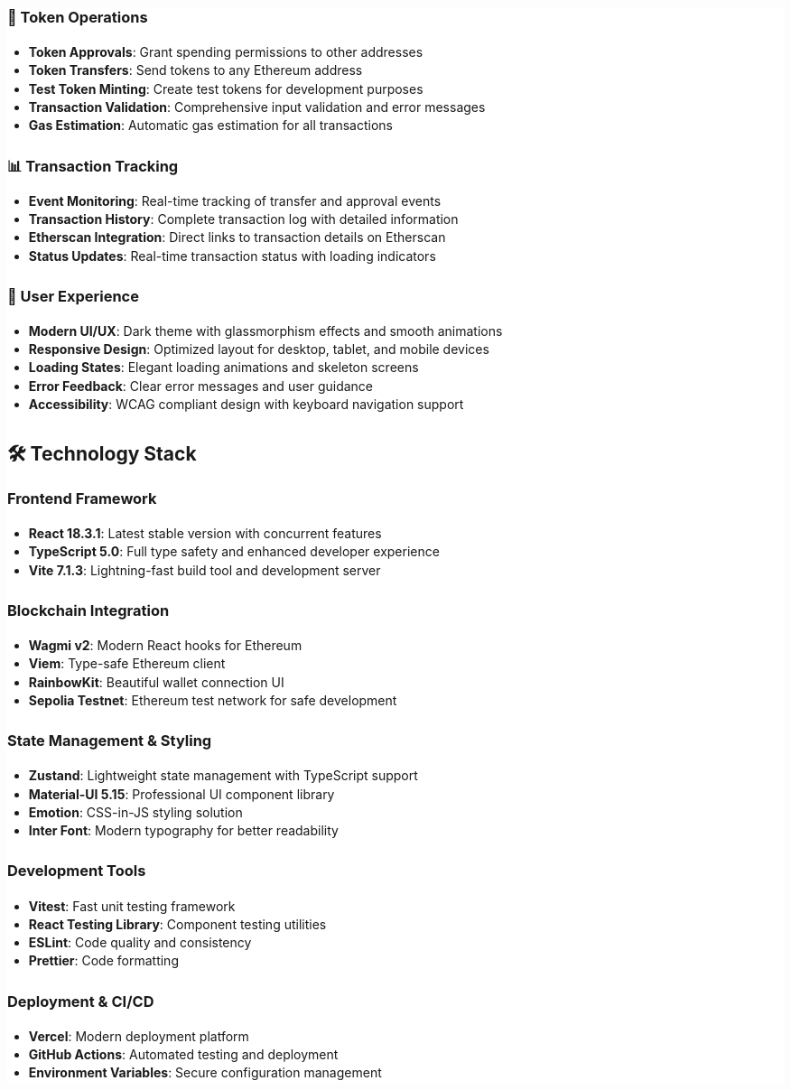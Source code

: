 ### 🔄 Token Operations
- **Token Approvals**: Grant spending permissions to other addresses
- **Token Transfers**: Send tokens to any Ethereum address
- **Test Token Minting**: Create test tokens for development purposes
- **Transaction Validation**: Comprehensive input validation and error messages
- **Gas Estimation**: Automatic gas estimation for all transactions

### 📊 Transaction Tracking
- **Event Monitoring**: Real-time tracking of transfer and approval events
- **Transaction History**: Complete transaction log with detailed information
- **Etherscan Integration**: Direct links to transaction details on Etherscan
- **Status Updates**: Real-time transaction status with loading indicators

### 🎨 User Experience
- **Modern UI/UX**: Dark theme with glassmorphism effects and smooth animations
- **Responsive Design**: Optimized layout for desktop, tablet, and mobile devices
- **Loading States**: Elegant loading animations and skeleton screens
- **Error Feedback**: Clear error messages and user guidance
- **Accessibility**: WCAG compliant design with keyboard navigation support

## 🛠️ Technology Stack

### Frontend Framework
- **React 18.3.1**: Latest stable version with concurrent features
- **TypeScript 5.0**: Full type safety and enhanced developer experience
- **Vite 7.1.3**: Lightning-fast build tool and development server

### Blockchain Integration
- **Wagmi v2**: Modern React hooks for Ethereum
- **Viem**: Type-safe Ethereum client
- **RainbowKit**: Beautiful wallet connection UI
- **Sepolia Testnet**: Ethereum test network for safe development

### State Management & Styling
- **Zustand**: Lightweight state management with TypeScript support
- **Material-UI 5.15**: Professional UI component library
- **Emotion**: CSS-in-JS styling solution
- **Inter Font**: Modern typography for better readability

### Development Tools
- **Vitest**: Fast unit testing framework
- **React Testing Library**: Component testing utilities
- **ESLint**: Code quality and consistency
- **Prettier**: Code formatting

### Deployment & CI/CD
- **Vercel**: Modern deployment platform
- **GitHub Actions**: Automated testing and deployment
- **Environment Variables**: Secure configuration management
